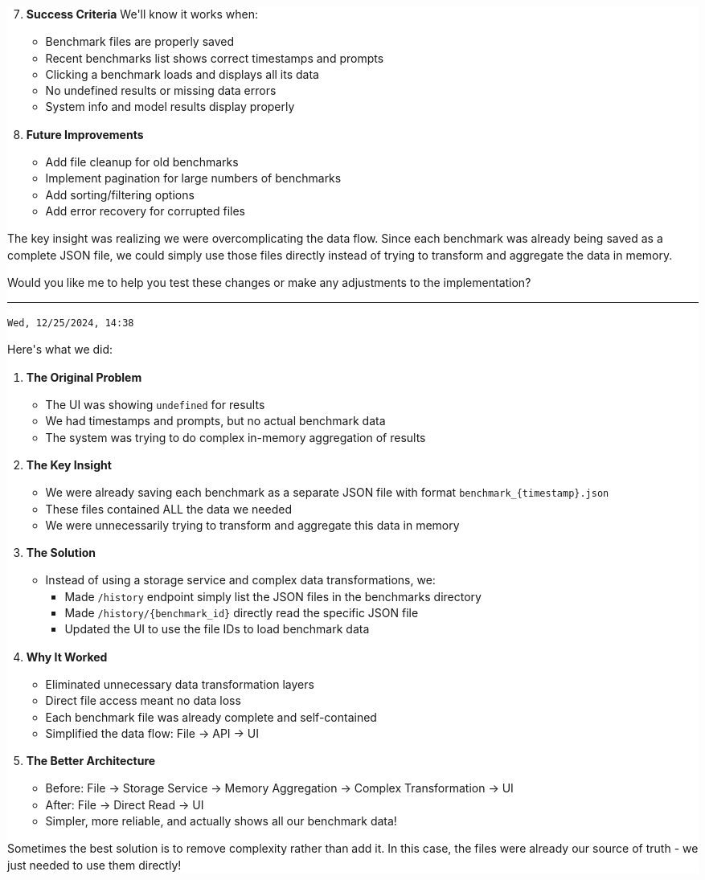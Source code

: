 7. **Success Criteria**
We'll know it works when:
   - Benchmark files are properly saved
   - Recent benchmarks list shows correct timestamps and prompts
   - Clicking a benchmark loads and displays all its data
   - No undefined results or missing data errors
   - System info and model results display properly

8. **Future Improvements**
   - Add file cleanup for old benchmarks
   - Implement pagination for large numbers of benchmarks
   - Add sorting/filtering options
   - Add error recovery for corrupted files

The key insight was realizing we were overcomplicating the data flow. Since each benchmark was already being saved as a complete JSON file, we could simply use those files directly instead of trying to transform and aggregate the data in memory.

Would you like me to help you test these changes or make any adjustments to the implementation?

---
`Wed, 12/25/2024, 14:38`


Here's what we did:

1. **The Original Problem**
   - The UI was showing `undefined` for results
   - We had timestamps and prompts, but no actual benchmark data
   - The system was trying to do complex in-memory aggregation of results

2. **The Key Insight**
   - We were already saving each benchmark as a separate JSON file with format `benchmark_{timestamp}.json`
   - These files contained ALL the data we needed
   - We were unnecessarily trying to transform and aggregate this data in memory

3. **The Solution**
   - Instead of using a storage service and complex data transformations, we:
     - Made `/history` endpoint simply list the JSON files in the benchmarks directory
     - Made `/history/{benchmark_id}` directly read the specific JSON file
     - Updated the UI to use the file IDs to load benchmark data

4. **Why It Worked**
   - Eliminated unnecessary data transformation layers
   - Direct file access meant no data loss
   - Each benchmark file was already complete and self-contained
   - Simplified the data flow: File → API → UI

5. **The Better Architecture**
   - Before: File → Storage Service → Memory Aggregation → Complex Transformation → UI
   - After: File → Direct Read → UI
   - Simpler, more reliable, and actually shows all our benchmark data!

Sometimes the best solution is to remove complexity rather than add it. In this case, the files were already our source of truth - we just needed to use them directly!

